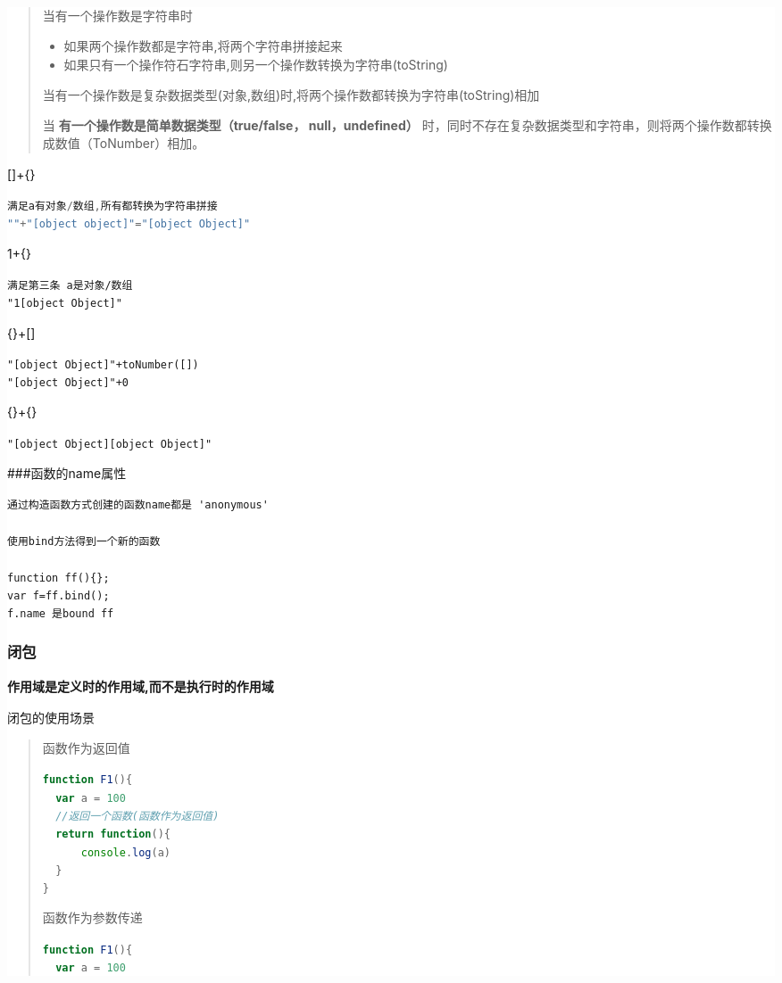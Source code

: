 > 当有一个操作数是字符串时
>
> * 如果两个操作数都是字符串,将两个字符串拼接起来
> * 如果只有一个操作符石字符串,则另一个操作数转换为字符串(toString)
>
> 当有一个操作数是复杂数据类型(对象,数组)时,将两个操作数都转换为字符串(toString)相加
>
> 当 **有一个操作数是简单数据类型（true/false， null，undefined）** 时，同时不存在复杂数据类型和字符串，则将两个操作数都转换成数值（ToNumber）相加。

[]+{}

```javascript
满足a有对象/数组,所有都转换为字符串拼接
""+"[object object]"="[object Object]"
```

1+{}

```
满足第三条 a是对象/数组
"1[object Object]"
```

{}+[]

```
"[object Object]"+toNumber([])
"[object Object]"+0
```

{}+{}

```
"[object Object][object Object]"
```

###函数的name属性

```
通过构造函数方式创建的函数name都是 'anonymous'

使用bind方法得到一个新的函数

function ff(){};
var f=ff.bind();
f.name 是bound ff
```

### 闭包

**作用域是定义时的作用域,而不是执行时的作用域**

闭包的使用场景

> 函数作为返回值
>
> ```js
> function F1(){
> 	var a = 100
> 	//返回一个函数(函数作为返回值)
> 	return function(){
> 		console.log(a)
> 	}
> }
> ```
>
> 函数作为参数传递
>
> ```js
> function F1(){
> 	var a = 100